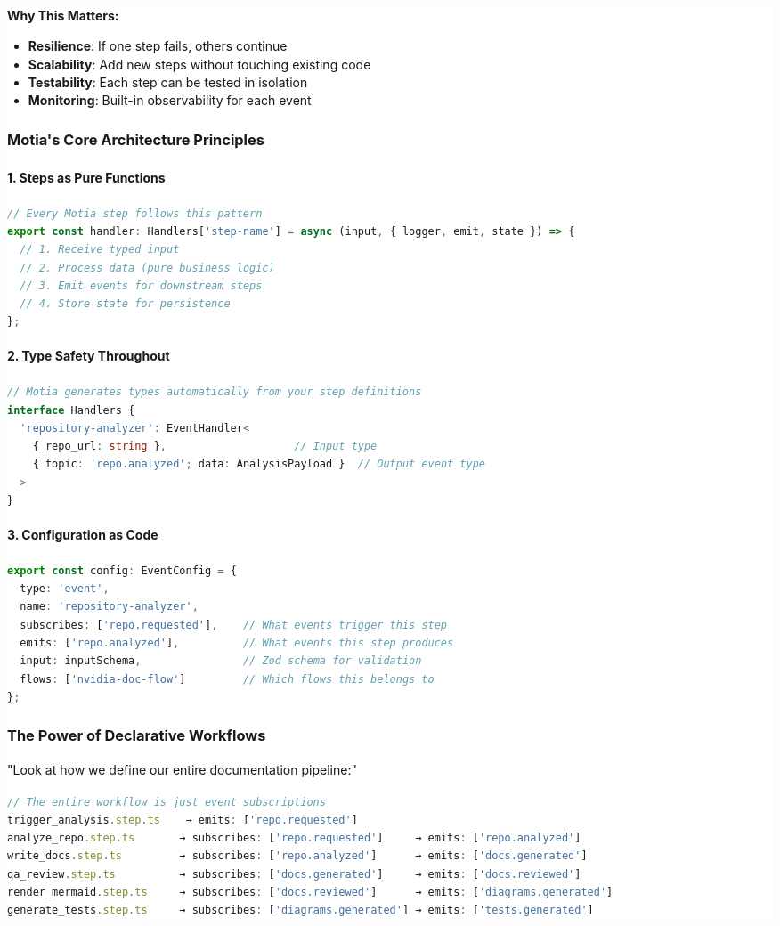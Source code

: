 **Why This Matters:**
- **Resilience**: If one step fails, others continue
- **Scalability**: Add new steps without touching existing code
- **Testability**: Each step can be tested in isolation
- **Monitoring**: Built-in observability for each event

### Motia's Core Architecture Principles

#### 1. **Steps as Pure Functions**
```typescript
// Every Motia step follows this pattern
export const handler: Handlers['step-name'] = async (input, { logger, emit, state }) => {
  // 1. Receive typed input
  // 2. Process data (pure business logic)
  // 3. Emit events for downstream steps
  // 4. Store state for persistence
};
```

#### 2. **Type Safety Throughout**
```typescript
// Motia generates types automatically from your step definitions
interface Handlers {
  'repository-analyzer': EventHandler<
    { repo_url: string },                    // Input type
    { topic: 'repo.analyzed'; data: AnalysisPayload }  // Output event type
  >
}
```

#### 3. **Configuration as Code**
```typescript
export const config: EventConfig = {
  type: 'event',
  name: 'repository-analyzer',
  subscribes: ['repo.requested'],    // What events trigger this step
  emits: ['repo.analyzed'],          // What events this step produces
  input: inputSchema,                // Zod schema for validation
  flows: ['nvidia-doc-flow']         // Which flows this belongs to
};
```

### The Power of Declarative Workflows

"Look at how we define our entire documentation pipeline:"

```typescript
// The entire workflow is just event subscriptions
trigger_analysis.step.ts    → emits: ['repo.requested']
analyze_repo.step.ts       → subscribes: ['repo.requested']     → emits: ['repo.analyzed']
write_docs.step.ts         → subscribes: ['repo.analyzed']      → emits: ['docs.generated']
qa_review.step.ts          → subscribes: ['docs.generated']     → emits: ['docs.reviewed']
render_mermaid.step.ts     → subscribes: ['docs.reviewed']      → emits: ['diagrams.generated']
generate_tests.step.ts     → subscribes: ['diagrams.generated'] → emits: ['tests.generated']
```
